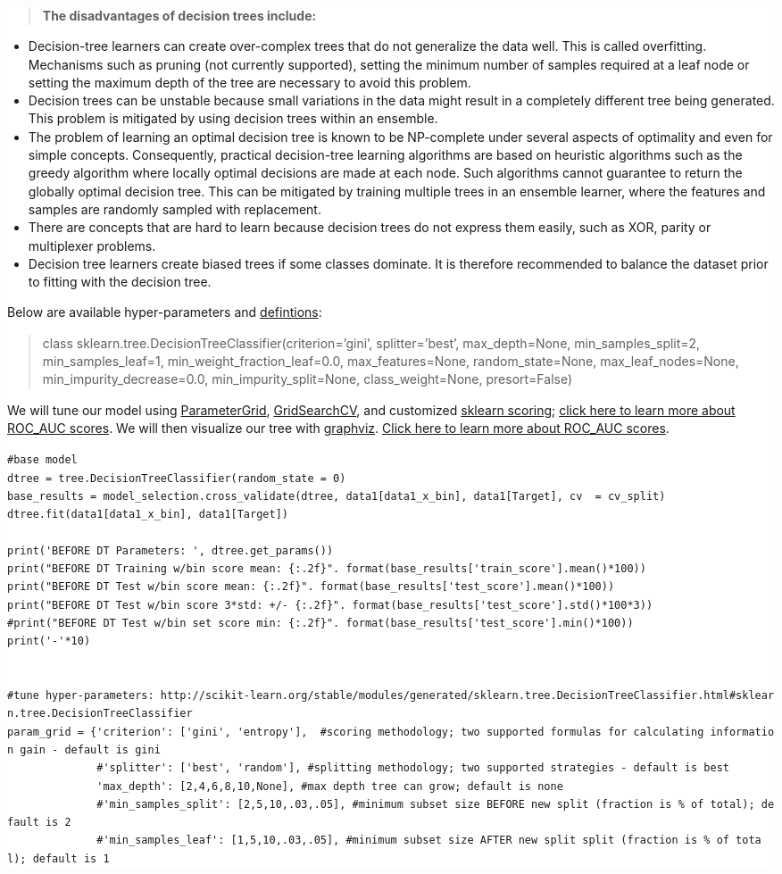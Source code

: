 > **The disadvantages of decision trees include:**
* Decision-tree learners can create over-complex trees that do not generalize the data well. This is called overfitting. Mechanisms such as pruning (not currently supported), setting the minimum number of samples required at a leaf node or setting the maximum depth of the tree are necessary to avoid this problem.
* Decision trees can be unstable because small variations in the data might result in a completely different tree being generated. This problem is mitigated by using decision trees within an ensemble.
* The problem of learning an optimal decision tree is known to be NP-complete under several aspects of optimality and even for simple concepts. Consequently, practical decision-tree learning algorithms are based on heuristic algorithms such as the greedy algorithm where locally optimal decisions are made at each node. Such algorithms cannot guarantee to return the globally optimal decision tree. This can be mitigated by training multiple trees in an ensemble learner, where the features and samples are randomly sampled with replacement.
* There are concepts that are hard to learn because decision trees do not express them easily, such as XOR, parity or multiplexer problems.
* Decision tree learners create biased trees if some classes dominate. It is therefore recommended to balance the dataset prior to fitting with the decision tree.



Below are available hyper-parameters and [defintions](http://scikit-learn.org/stable/modules/generated/sklearn.tree.DecisionTreeClassifier.html#sklearn.tree.DecisionTreeClassifier):
> class sklearn.tree.DecisionTreeClassifier(criterion=’gini’, splitter=’best’, max_depth=None, min_samples_split=2, min_samples_leaf=1, min_weight_fraction_leaf=0.0, max_features=None, random_state=None, max_leaf_nodes=None, min_impurity_decrease=0.0, min_impurity_split=None, class_weight=None, presort=False)


We will tune our model using [ParameterGrid](http://scikit-learn.org/stable/modules/generated/sklearn.model_selection.ParameterGrid.html#sklearn.model_selection.ParameterGrid), [GridSearchCV](http://scikit-learn.org/stable/modules/generated/sklearn.model_selection.GridSearchCV.html#sklearn.model_selection.GridSearchCV), and customized [sklearn scoring](http://scikit-learn.org/stable/modules/model_evaluation.html); [click here to learn more about ROC_AUC scores](http://www.dataschool.io/roc-curves-and-auc-explained/). We will then visualize our tree with [graphviz](http://scikit-learn.org/stable/modules/generated/sklearn.tree.export_graphviz.html#sklearn.tree.export_graphviz). [Click here to learn more about ROC_AUC scores](http://www.dataschool.io/roc-curves-and-auc-explained/).

```angular2html
#base model
dtree = tree.DecisionTreeClassifier(random_state = 0)
base_results = model_selection.cross_validate(dtree, data1[data1_x_bin], data1[Target], cv  = cv_split)
dtree.fit(data1[data1_x_bin], data1[Target])

print('BEFORE DT Parameters: ', dtree.get_params())
print("BEFORE DT Training w/bin score mean: {:.2f}". format(base_results['train_score'].mean()*100)) 
print("BEFORE DT Test w/bin score mean: {:.2f}". format(base_results['test_score'].mean()*100))
print("BEFORE DT Test w/bin score 3*std: +/- {:.2f}". format(base_results['test_score'].std()*100*3))
#print("BEFORE DT Test w/bin set score min: {:.2f}". format(base_results['test_score'].min()*100))
print('-'*10)


#tune hyper-parameters: http://scikit-learn.org/stable/modules/generated/sklearn.tree.DecisionTreeClassifier.html#sklearn.tree.DecisionTreeClassifier
param_grid = {'criterion': ['gini', 'entropy'],  #scoring methodology; two supported formulas for calculating information gain - default is gini
              #'splitter': ['best', 'random'], #splitting methodology; two supported strategies - default is best
              'max_depth': [2,4,6,8,10,None], #max depth tree can grow; default is none
              #'min_samples_split': [2,5,10,.03,.05], #minimum subset size BEFORE new split (fraction is % of total); default is 2
              #'min_samples_leaf': [1,5,10,.03,.05], #minimum subset size AFTER new split split (fraction is % of total); default is 1
```